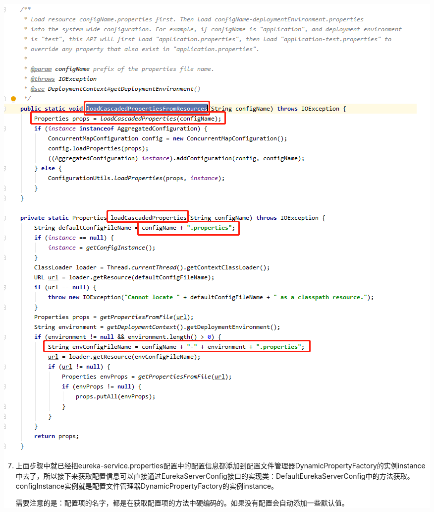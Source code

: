 ![image-20210825232350068](4-Eureka-Server启动源码.assets/image-20210825232350068.png)

7. 上面步骤中就已经把eureka-service.properties配置中的配置信息都添加到配置文件管理器DynamicPropertyFactory的实例instance中去了，所以接下来获取配置信息可以直接通过EurekaServerConfig接口的实现类：DefaultEurekaServerConfig中的方法获取。configInstance实例就是配置文件管理器DynamicPropertyFactory的实例instance。

   需要注意的是：配置项的名字，都是在获取配置项的方法中硬编码的。如果没有配置会自动添加一些默认值。

